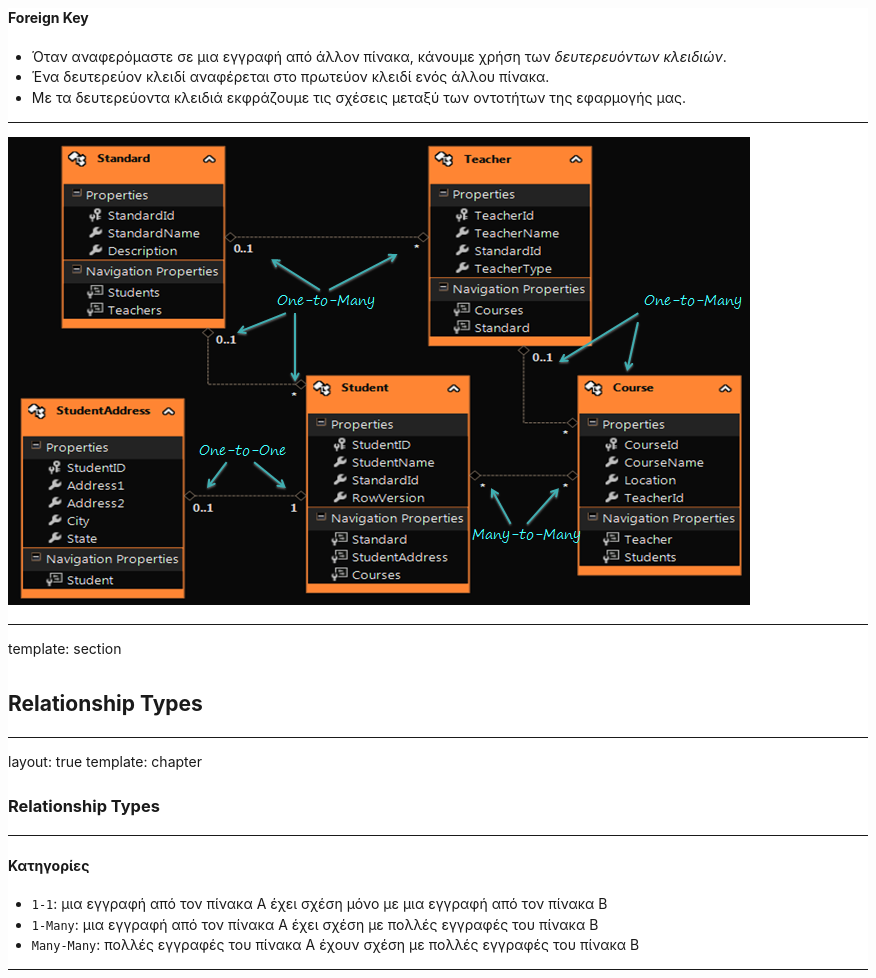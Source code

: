 
#### Foreign Key

- Όταν αναφερόμαστε σε μια εγγραφή από άλλον πίνακα, κάνουμε χρήση των _δευτερευόντων κλειδιών_.
- Ένα δευτερεύον κλειδί αναφέρεται στο πρωτεύον κλειδί ενός άλλου πίνακα.
- Με τα δευτερεύοντα κλειδιά εκφράζουμε τις σχέσεις μεταξύ των οντοτήτων της εφαρμογής μας.

---

![Relations](assets/lecture-09/img/relationships.png)

---
template: section

## Relationship Types

---
layout: true
template: chapter

### Relationship Types

---

#### Κατηγορίες

- `1-1`: μια εγγραφή από τον πίνακα Α έχει σχέση μόνο με μια εγγραφή από τον πίνακα Β
- `1-Many`: μια εγγραφή από τον πίνακα Α έχει σχέση με πολλές εγγραφές του πίνακα Β
- `Many-Many`: πολλές εγγραφές του πίνακα Α έχουν σχέση με πολλές εγγραφές του πίνακα Β

---